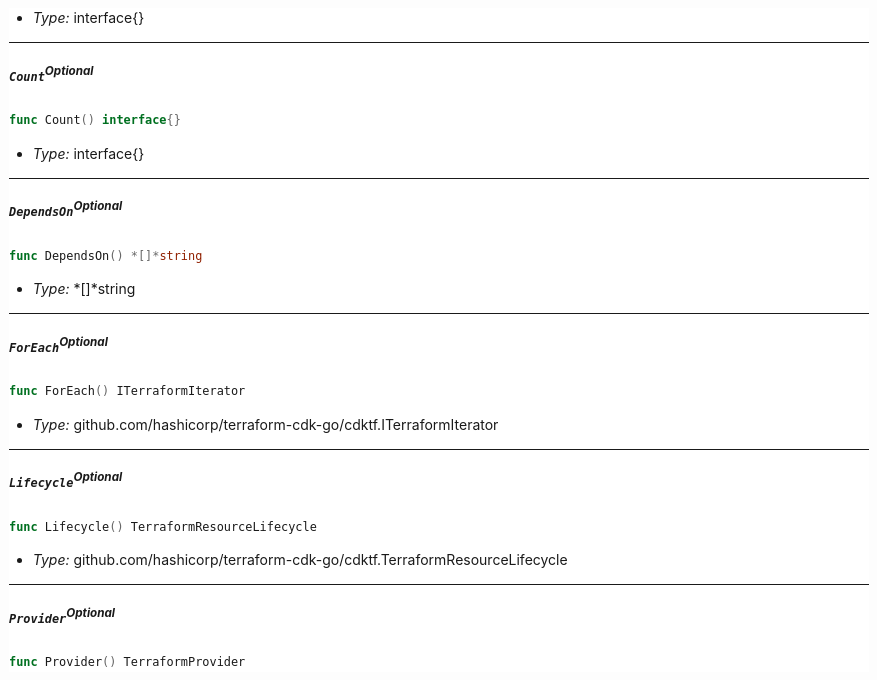 - *Type:* interface{}

---

##### `Count`<sup>Optional</sup> <a name="Count" id="@cdktf/provider-azurerm.consumptionBudgetSubscription.ConsumptionBudgetSubscription.property.count"></a>

```go
func Count() interface{}
```

- *Type:* interface{}

---

##### `DependsOn`<sup>Optional</sup> <a name="DependsOn" id="@cdktf/provider-azurerm.consumptionBudgetSubscription.ConsumptionBudgetSubscription.property.dependsOn"></a>

```go
func DependsOn() *[]*string
```

- *Type:* *[]*string

---

##### `ForEach`<sup>Optional</sup> <a name="ForEach" id="@cdktf/provider-azurerm.consumptionBudgetSubscription.ConsumptionBudgetSubscription.property.forEach"></a>

```go
func ForEach() ITerraformIterator
```

- *Type:* github.com/hashicorp/terraform-cdk-go/cdktf.ITerraformIterator

---

##### `Lifecycle`<sup>Optional</sup> <a name="Lifecycle" id="@cdktf/provider-azurerm.consumptionBudgetSubscription.ConsumptionBudgetSubscription.property.lifecycle"></a>

```go
func Lifecycle() TerraformResourceLifecycle
```

- *Type:* github.com/hashicorp/terraform-cdk-go/cdktf.TerraformResourceLifecycle

---

##### `Provider`<sup>Optional</sup> <a name="Provider" id="@cdktf/provider-azurerm.consumptionBudgetSubscription.ConsumptionBudgetSubscription.property.provider"></a>

```go
func Provider() TerraformProvider
```
